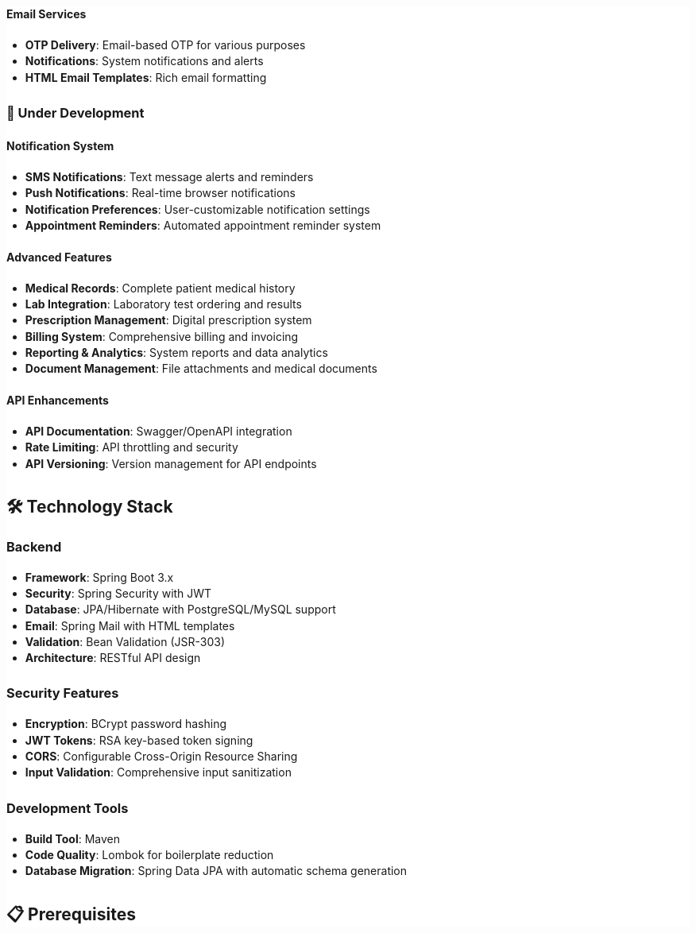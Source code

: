 #### Email Services
- **OTP Delivery**: Email-based OTP for various purposes
- **Notifications**: System notifications and alerts
- **HTML Email Templates**: Rich email formatting

### 🔧 Under Development

#### Notification System
- **SMS Notifications**: Text message alerts and reminders
- **Push Notifications**: Real-time browser notifications
- **Notification Preferences**: User-customizable notification settings
- **Appointment Reminders**: Automated appointment reminder system

#### Advanced Features
- **Medical Records**: Complete patient medical history
- **Lab Integration**: Laboratory test ordering and results
- **Prescription Management**: Digital prescription system
- **Billing System**: Comprehensive billing and invoicing
- **Reporting & Analytics**: System reports and data analytics
- **Document Management**: File attachments and medical documents

#### API Enhancements
- **API Documentation**: Swagger/OpenAPI integration
- **Rate Limiting**: API throttling and security
- **API Versioning**: Version management for API endpoints

## 🛠 Technology Stack

### Backend
- **Framework**: Spring Boot 3.x
- **Security**: Spring Security with JWT
- **Database**: JPA/Hibernate with PostgreSQL/MySQL support
- **Email**: Spring Mail with HTML templates
- **Validation**: Bean Validation (JSR-303)
- **Architecture**: RESTful API design

### Security Features
- **Encryption**: BCrypt password hashing
- **JWT Tokens**: RSA key-based token signing
- **CORS**: Configurable Cross-Origin Resource Sharing
- **Input Validation**: Comprehensive input sanitization

### Development Tools
- **Build Tool**: Maven
- **Code Quality**: Lombok for boilerplate reduction
- **Database Migration**: Spring Data JPA with automatic schema generation

## 📋 Prerequisites
